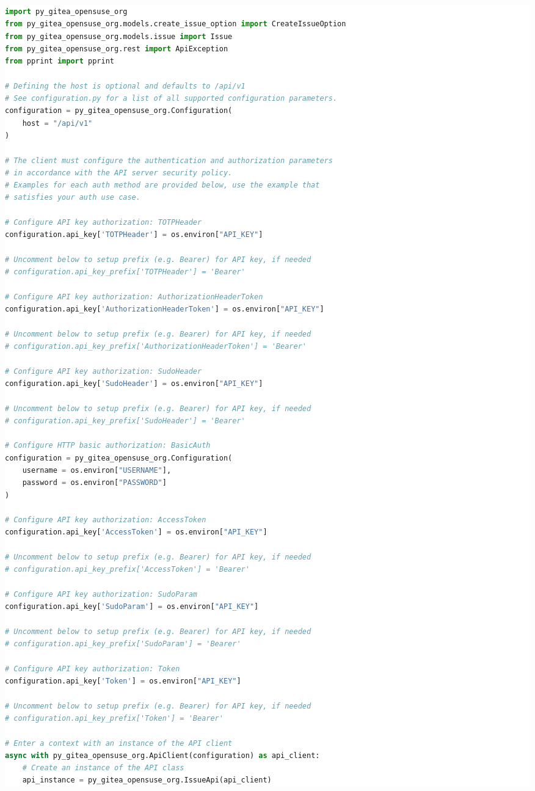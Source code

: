 ```python
import py_gitea_opensuse_org
from py_gitea_opensuse_org.models.create_issue_option import CreateIssueOption
from py_gitea_opensuse_org.models.issue import Issue
from py_gitea_opensuse_org.rest import ApiException
from pprint import pprint

# Defining the host is optional and defaults to /api/v1
# See configuration.py for a list of all supported configuration parameters.
configuration = py_gitea_opensuse_org.Configuration(
    host = "/api/v1"
)

# The client must configure the authentication and authorization parameters
# in accordance with the API server security policy.
# Examples for each auth method are provided below, use the example that
# satisfies your auth use case.

# Configure API key authorization: TOTPHeader
configuration.api_key['TOTPHeader'] = os.environ["API_KEY"]

# Uncomment below to setup prefix (e.g. Bearer) for API key, if needed
# configuration.api_key_prefix['TOTPHeader'] = 'Bearer'

# Configure API key authorization: AuthorizationHeaderToken
configuration.api_key['AuthorizationHeaderToken'] = os.environ["API_KEY"]

# Uncomment below to setup prefix (e.g. Bearer) for API key, if needed
# configuration.api_key_prefix['AuthorizationHeaderToken'] = 'Bearer'

# Configure API key authorization: SudoHeader
configuration.api_key['SudoHeader'] = os.environ["API_KEY"]

# Uncomment below to setup prefix (e.g. Bearer) for API key, if needed
# configuration.api_key_prefix['SudoHeader'] = 'Bearer'

# Configure HTTP basic authorization: BasicAuth
configuration = py_gitea_opensuse_org.Configuration(
    username = os.environ["USERNAME"],
    password = os.environ["PASSWORD"]
)

# Configure API key authorization: AccessToken
configuration.api_key['AccessToken'] = os.environ["API_KEY"]

# Uncomment below to setup prefix (e.g. Bearer) for API key, if needed
# configuration.api_key_prefix['AccessToken'] = 'Bearer'

# Configure API key authorization: SudoParam
configuration.api_key['SudoParam'] = os.environ["API_KEY"]

# Uncomment below to setup prefix (e.g. Bearer) for API key, if needed
# configuration.api_key_prefix['SudoParam'] = 'Bearer'

# Configure API key authorization: Token
configuration.api_key['Token'] = os.environ["API_KEY"]

# Uncomment below to setup prefix (e.g. Bearer) for API key, if needed
# configuration.api_key_prefix['Token'] = 'Bearer'

# Enter a context with an instance of the API client
async with py_gitea_opensuse_org.ApiClient(configuration) as api_client:
    # Create an instance of the API class
    api_instance = py_gitea_opensuse_org.IssueApi(api_client)
```